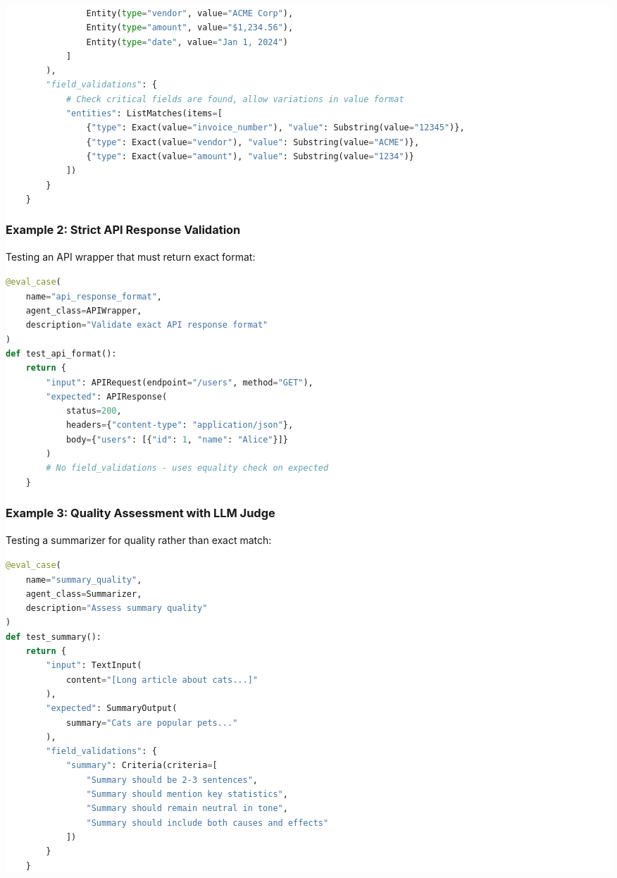 ```python
                Entity(type="vendor", value="ACME Corp"),
                Entity(type="amount", value="$1,234.56"),
                Entity(type="date", value="Jan 1, 2024")
            ]
        ),
        "field_validations": {
            # Check critical fields are found, allow variations in value format
            "entities": ListMatches(items=[
                {"type": Exact(value="invoice_number"), "value": Substring(value="12345")},
                {"type": Exact(value="vendor"), "value": Substring(value="ACME")},
                {"type": Exact(value="amount"), "value": Substring(value="1234")}
            ])
        }
    }
```

### Example 2: Strict API Response Validation

Testing an API wrapper that must return exact format:

```python
@eval_case(
    name="api_response_format",
    agent_class=APIWrapper,
    description="Validate exact API response format"
)
def test_api_format():
    return {
        "input": APIRequest(endpoint="/users", method="GET"),
        "expected": APIResponse(
            status=200,
            headers={"content-type": "application/json"},
            body={"users": [{"id": 1, "name": "Alice"}]}
        )
        # No field_validations - uses equality check on expected
    }
```

### Example 3: Quality Assessment with LLM Judge

Testing a summarizer for quality rather than exact match:

```python
@eval_case(
    name="summary_quality",
    agent_class=Summarizer,
    description="Assess summary quality"
)
def test_summary():
    return {
        "input": TextInput(
            content="[Long article about cats...]"
        ),
        "expected": SummaryOutput(
            summary="Cats are popular pets..."
        ),
        "field_validations": {
            "summary": Criteria(criteria=[
                "Summary should be 2-3 sentences",
                "Summary should mention key statistics",
                "Summary should remain neutral in tone",
                "Summary should include both causes and effects"
            ])
        }
    }
```